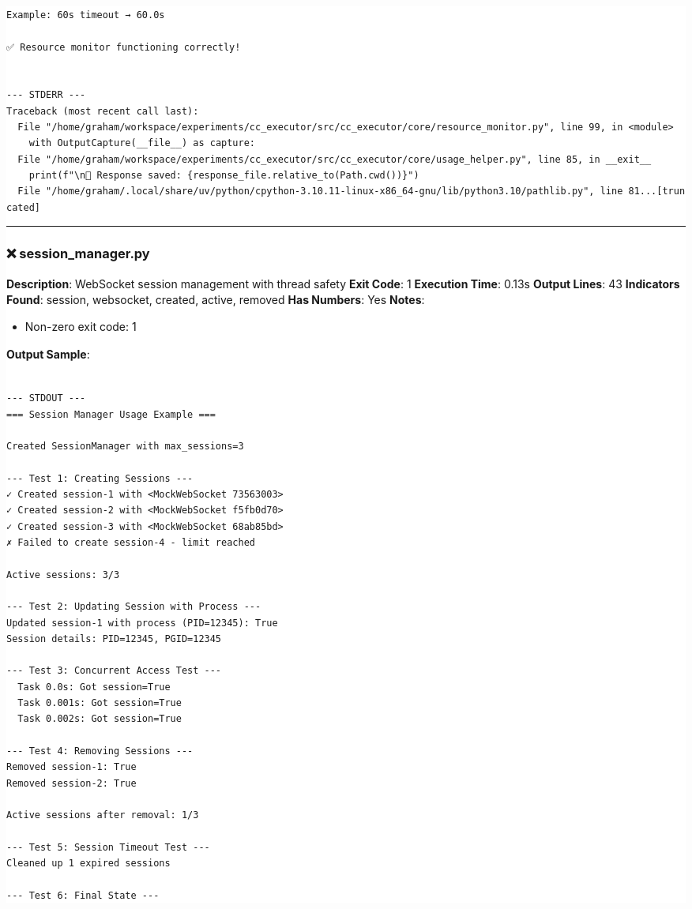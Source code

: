 ```
Example: 60s timeout → 60.0s

✅ Resource monitor functioning correctly!


--- STDERR ---
Traceback (most recent call last):
  File "/home/graham/workspace/experiments/cc_executor/src/cc_executor/core/resource_monitor.py", line 99, in <module>
    with OutputCapture(__file__) as capture:
  File "/home/graham/workspace/experiments/cc_executor/src/cc_executor/core/usage_helper.py", line 85, in __exit__
    print(f"\n💾 Response saved: {response_file.relative_to(Path.cwd())}")
  File "/home/graham/.local/share/uv/python/cpython-3.10.11-linux-x86_64-gnu/lib/python3.10/pathlib.py", line 81...[truncated]
```

---

### ❌ session_manager.py
**Description**: WebSocket session management with thread safety
**Exit Code**: 1
**Execution Time**: 0.13s
**Output Lines**: 43
**Indicators Found**: session, websocket, created, active, removed
**Has Numbers**: Yes
**Notes**:
- Non-zero exit code: 1

**Output Sample**:
```

--- STDOUT ---
=== Session Manager Usage Example ===

Created SessionManager with max_sessions=3

--- Test 1: Creating Sessions ---
✓ Created session-1 with <MockWebSocket 73563003>
✓ Created session-2 with <MockWebSocket f5fb0d70>
✓ Created session-3 with <MockWebSocket 68ab85bd>
✗ Failed to create session-4 - limit reached

Active sessions: 3/3

--- Test 2: Updating Session with Process ---
Updated session-1 with process (PID=12345): True
Session details: PID=12345, PGID=12345

--- Test 3: Concurrent Access Test ---
  Task 0.0s: Got session=True
  Task 0.001s: Got session=True
  Task 0.002s: Got session=True

--- Test 4: Removing Sessions ---
Removed session-1: True
Removed session-2: True

Active sessions after removal: 1/3

--- Test 5: Session Timeout Test ---
Cleaned up 1 expired sessions

--- Test 6: Final State ---
```